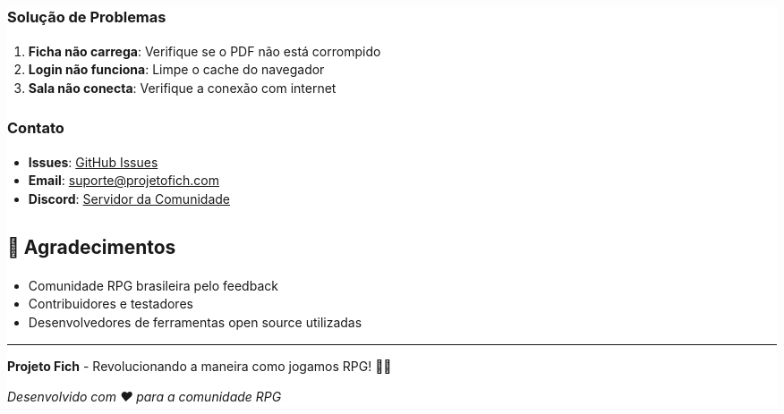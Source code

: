 ### Solução de Problemas
1. **Ficha não carrega**: Verifique se o PDF não está corrompido
2. **Login não funciona**: Limpe o cache do navegador
3. **Sala não conecta**: Verifique a conexão com internet

### Contato
- **Issues**: [GitHub Issues](https://github.com/seu-usuario/projeto-fich/issues)
- **Email**: suporte@projetofich.com
- **Discord**: [Servidor da Comunidade](https://discord.gg/projetofich)

## 🙏 Agradecimentos

- Comunidade RPG brasileira pelo feedback
- Contribuidores e testadores
- Desenvolvedores de ferramentas open source utilizadas

---

**Projeto Fich** - Revolucionando a maneira como jogamos RPG! 🎲✨


*Desenvolvido com ❤️ para a comunidade RPG*
